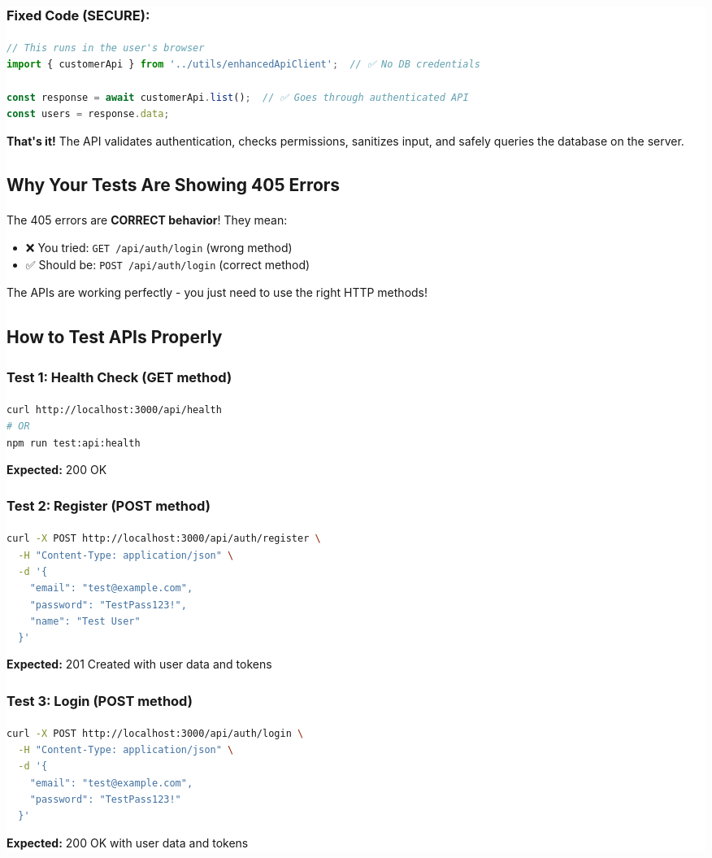 ### Fixed Code (SECURE):
```typescript
// This runs in the user's browser
import { customerApi } from '../utils/enhancedApiClient';  // ✅ No DB credentials

const response = await customerApi.list();  // ✅ Goes through authenticated API
const users = response.data;
```

**That's it!** The API validates authentication, checks permissions, sanitizes input, and safely queries the database on the server.

## Why Your Tests Are Showing 405 Errors

The 405 errors are **CORRECT behavior**! They mean:

- ❌ You tried: `GET /api/auth/login` (wrong method)
- ✅ Should be: `POST /api/auth/login` (correct method)

The APIs are working perfectly - you just need to use the right HTTP methods!

## How to Test APIs Properly

### Test 1: Health Check (GET method)
```bash
curl http://localhost:3000/api/health
# OR
npm run test:api:health
```
**Expected:** 200 OK

### Test 2: Register (POST method)
```bash
curl -X POST http://localhost:3000/api/auth/register \
  -H "Content-Type: application/json" \
  -d '{
    "email": "test@example.com",
    "password": "TestPass123!",
    "name": "Test User"
  }'
```
**Expected:** 201 Created with user data and tokens

### Test 3: Login (POST method)
```bash
curl -X POST http://localhost:3000/api/auth/login \
  -H "Content-Type: application/json" \
  -d '{
    "email": "test@example.com",
    "password": "TestPass123!"
  }'
```
**Expected:** 200 OK with user data and tokens
